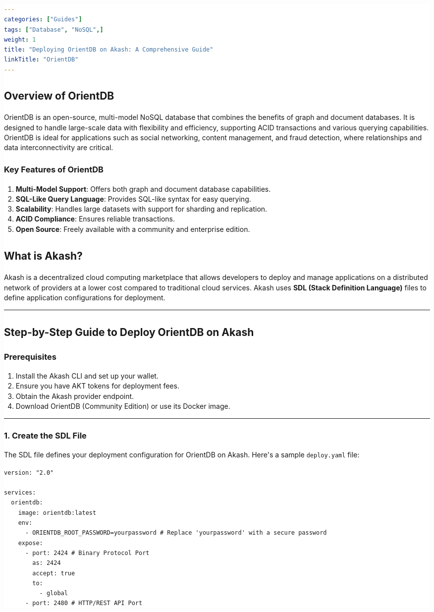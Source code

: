 ```yaml
---
categories: ["Guides"]
tags: ["Database", "NoSQL",]
weight: 1
title: "Deploying OrientDB on Akash: A Comprehensive Guide"
linkTitle: "OrientDB"
---
```

 

## **Overview of OrientDB**
OrientDB is an open-source, multi-model NoSQL database that combines the benefits of graph and document databases. It is designed to handle large-scale data with flexibility and efficiency, supporting ACID transactions and various querying capabilities. OrientDB is ideal for applications such as social networking, content management, and fraud detection, where relationships and data interconnectivity are critical.

### **Key Features of OrientDB**
1. **Multi-Model Support**: Offers both graph and document database capabilities.
2. **SQL-Like Query Language**: Provides SQL-like syntax for easy querying.
3. **Scalability**: Handles large datasets with support for sharding and replication.
4. **ACID Compliance**: Ensures reliable transactions.
5. **Open Source**: Freely available with a community and enterprise edition.

## **What is Akash?**
Akash is a decentralized cloud computing marketplace that allows developers to deploy and manage applications on a distributed network of providers at a lower cost compared to traditional cloud services. Akash uses **SDL (Stack Definition Language)** files to define application configurations for deployment.

---

## **Step-by-Step Guide to Deploy OrientDB on Akash**

### **Prerequisites**
1. Install the Akash CLI and set up your wallet.
2. Ensure you have AKT tokens for deployment fees.
3. Obtain the Akash provider endpoint.
4. Download OrientDB (Community Edition) or use its Docker image.

---

### **1. Create the SDL File**
The SDL file defines your deployment configuration for OrientDB on Akash. Here's a sample `deploy.yaml` file:

```
version: "2.0"

services:
  orientdb:
    image: orientdb:latest
    env:
      - ORIENTDB_ROOT_PASSWORD=yourpassword # Replace 'yourpassword' with a secure password
    expose:
      - port: 2424 # Binary Protocol Port
        as: 2424
        accept: true
        to:
          - global
      - port: 2480 # HTTP/REST API Port
```